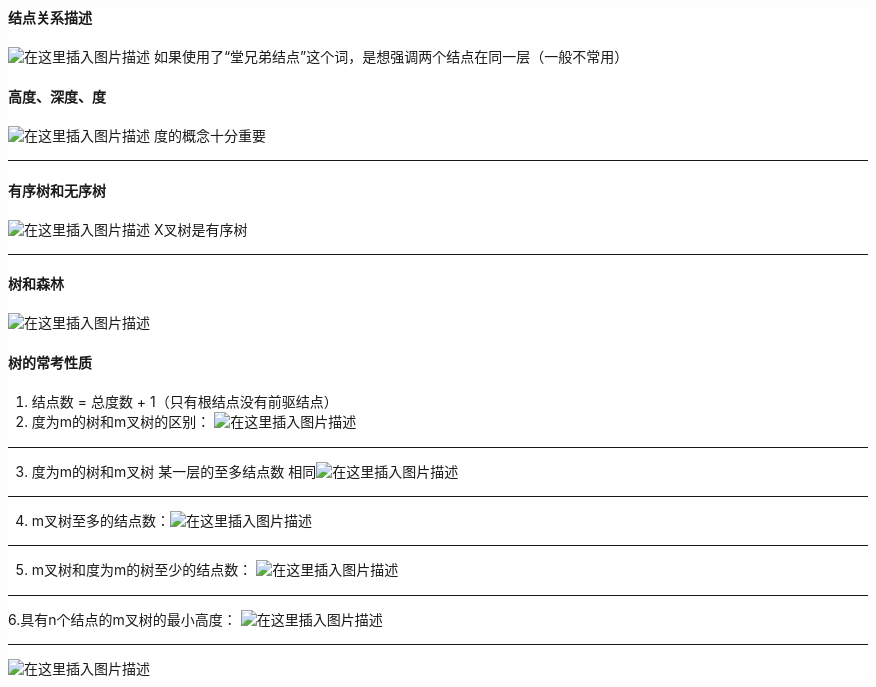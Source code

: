 
#### 结点关系描述

![在这里插入图片描述](https://i-blog.csdnimg.cn/blog_migrate/753c71f94d525eda3edd9e104365e039.jpeg#pic_center)
如果使用了“堂兄弟结点”这个词，是想强调两个结点在同一层（一般不常用）

#### 高度、深度、度

![在这里插入图片描述](https://i-blog.csdnimg.cn/blog_migrate/fbbe67254d6ce2f9be44fd89daa9ee4a.jpeg#pic_center)
度的概念十分重要

---

#### 有序树和无序树

![在这里插入图片描述](https://i-blog.csdnimg.cn/blog_migrate/57bc84ad8f614e6a55601a29f6e84ea2.jpeg#pic_center)
X叉树是有序树

---

#### 树和森林

![在这里插入图片描述](https://i-blog.csdnimg.cn/blog_migrate/02b54c400c1cdb4a4c2dcede178ebdc9.jpeg#pic_center)

#### 树的常考性质

1. 结点数 = 总度数 + 1（只有根结点没有前驱结点）
2. 度为m的树和m叉树的区别：
   ![在这里插入图片描述](https://i-blog.csdnimg.cn/blog_migrate/30c4db66d55c4b461ec21568f62bb47b.jpeg#pic_center)

---

3. 度为m的树和m叉树 某一层的至多结点数 相同![在这里插入图片描述](https://i-blog.csdnimg.cn/blog_migrate/3ab96592d73ee53ac0af08cf3261f01a.jpeg#pic_center)

---

4. m叉树至多的结点数：![在这里插入图片描述](https://i-blog.csdnimg.cn/blog_migrate/02f2f13ccd3fd7d3cdd0d8956ac4f401.jpeg#pic_center)

---

5. m叉树和度为m的树至少的结点数：
   ![在这里插入图片描述](https://i-blog.csdnimg.cn/blog_migrate/5e483f00a45d85e501523820c7edcff2.jpeg#pic_center)

---

6.具有n个结点的m叉树的最小高度：
![在这里插入图片描述](https://i-blog.csdnimg.cn/blog_migrate/a9e804e8ffc20fc2794a3fb73f581e50.jpeg#pic_center)

---

![在这里插入图片描述](https://i-blog.csdnimg.cn/blog_migrate/e41ce180c3c661d13f0fed58e8ada0a2.jpeg#pic_center)
